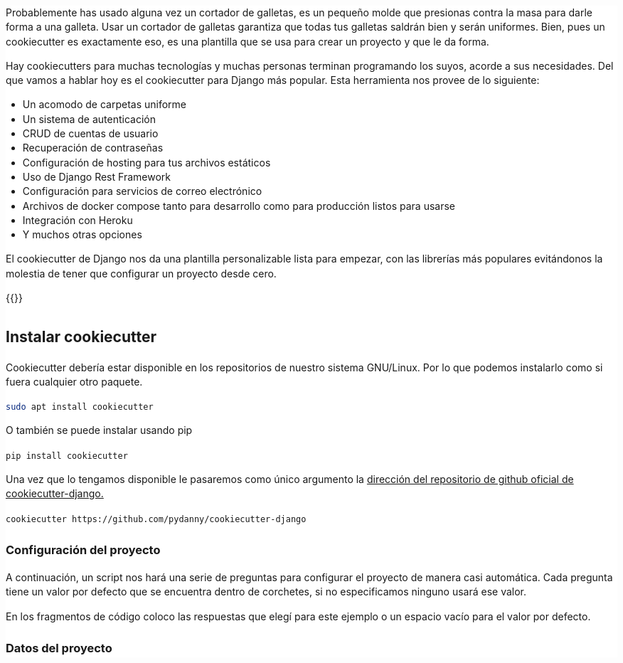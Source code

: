 Probablemente has usado alguna vez un cortador de galletas, es un pequeño molde que presionas contra la masa para darle forma a una galleta. Usar un cortador de galletas garantiza que todas tus galletas saldrán bien y serán uniformes. Bien, pues un cookiecutter es exactamente eso, es una plantilla que se usa para crear un proyecto y que le da forma.

Hay cookiecutters para muchas tecnologías y muchas personas terminan programando los suyos, acorde a sus necesidades. Del que vamos a hablar hoy es el cookiecutter para Django más popular. Esta herramienta nos provee de lo siguiente:

- Un acomodo de carpetas uniforme
- Un sistema de autenticación
- CRUD de cuentas de usuario
- Recuperación de contraseñas
- Configuración de hosting para tus archivos estáticos
- Uso de Django Rest Framework
- Configuración para servicios de correo electrónico
- Archivos de docker compose tanto para desarrollo como para producción listos para usarse
- Integración con Heroku
- Y muchos otras opciones

El cookiecutter de Django nos da una plantilla personalizable lista para empezar, con las librerías más populares evitándonos la molestia de tener que configurar un proyecto desde cero.

{{<ad>}}

## Instalar cookiecutter

Cookiecutter debería estar disponible en los repositorios de nuestro sistema GNU/Linux. Por lo que podemos instalarlo como si fuera cualquier otro paquete.

```bash
sudo apt install cookiecutter
```

O también se puede instalar usando pip

```bash
pip install cookiecutter
```

Una vez que lo tengamos disponible le pasaremos como único argumento la [dirección del repositorio de github oficial de cookiecutter-django.](https://github.com/pydanny/cookiecutter-django#?)

```bash
cookiecutter https://github.com/pydanny/cookiecutter-django
```

### Configuración del proyecto

A continuación, un script nos hará una serie de preguntas para configurar el proyecto de manera casi automática. Cada pregunta tiene un valor por defecto que se encuentra dentro de corchetes, si no especificamos ninguno usará ese valor.

En los fragmentos de código coloco las respuestas que elegí para este ejemplo o un espacio vacío para el valor por defecto.

### Datos del proyecto
